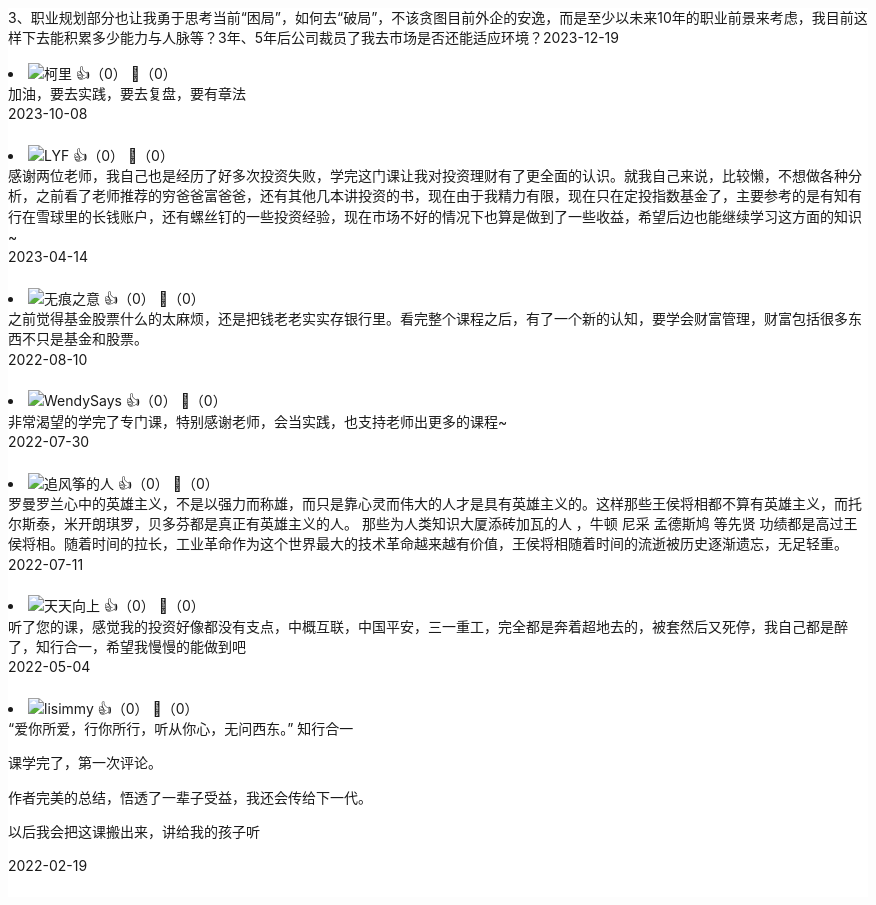 3、职业规划部分也让我勇于思考当前“困局”，如何去“破局”，不该贪图目前外企的安逸，而是至少以未来10年的职业前景来考虑，我目前这样下去能积累多少能力与人脉等？3年、5年后公司裁员了我去市场是否还能适应环境？</div>2023-12-19</li><br/><li><img src="https://static001.geekbang.org/account/avatar/00/27/02/65/ddb6460e.jpg" width="30px"><span>柯里</span> 👍（0） 💬（0）<div>加油，要去实践，要去复盘，要有章法</div>2023-10-08</li><br/><li><img src="https://static001.geekbang.org/account/avatar/00/24/00/77/2a4cffb9.jpg" width="30px"><span>LYF</span> 👍（0） 💬（0）<div>感谢两位老师，我自己也是经历了好多次投资失败，学完这门课让我对投资理财有了更全面的认识。就我自己来说，比较懒，不想做各种分析，之前看了老师推荐的穷爸爸富爸爸，还有其他几本讲投资的书，现在由于我精力有限，现在只在定投指数基金了，主要参考的是有知有行在雪球里的长钱账户，还有螺丝钉的一些投资经验，现在市场不好的情况下也算是做到了一些收益，希望后边也能继续学习这方面的知识~</div>2023-04-14</li><br/><li><img src="https://static001.geekbang.org/account/avatar/00/23/dc/96/9501cd87.jpg" width="30px"><span>无痕之意</span> 👍（0） 💬（0）<div>之前觉得基金股票什么的太麻烦，还是把钱老老实实存银行里。看完整个课程之后，有了一个新的认知，要学会财富管理，财富包括很多东西不只是基金和股票。</div>2022-08-10</li><br/><li><img src="https://static001.geekbang.org/account/avatar/00/0f/7e/48/05954ee2.jpg" width="30px"><span>WendySays</span> 👍（0） 💬（0）<div>非常渴望的学完了专门课，特别感谢老师，会当实践，也支持老师出更多的课程~</div>2022-07-30</li><br/><li><img src="https://static001.geekbang.org/account/avatar/00/16/b4/94/2796de72.jpg" width="30px"><span>追风筝的人</span> 👍（0） 💬（0）<div>罗曼罗兰心中的英雄主义，不是以强力而称雄，而只是靠心灵而伟大的人才是具有英雄主义的。这样那些王侯将相都不算有英雄主义，而托尔斯泰，米开朗琪罗，贝多芬都是真正有英雄主义的人。  那些为人类知识大厦添砖加瓦的人 ，牛顿 尼采 孟德斯鸠 等先贤 功绩都是高过王侯将相。随着时间的拉长，工业革命作为这个世界最大的技术革命越来越有价值，王侯将相随着时间的流逝被历史逐渐遗忘，无足轻重。</div>2022-07-11</li><br/><li><img src="https://static001.geekbang.org/account/avatar/00/13/3a/5e/82f023a2.jpg" width="30px"><span>天天向上</span> 👍（0） 💬（0）<div>听了您的课，感觉我的投资好像都没有支点，中概互联，中国平安，三一重工，完全都是奔着超地去的，被套然后又死停，我自己都是醉了，知行合一，希望我慢慢的能做到吧</div>2022-05-04</li><br/><li><img src="https://static001.geekbang.org/account/avatar/00/11/07/ff/b3fe9903.jpg" width="30px"><span>lisimmy</span> 👍（0） 💬（0）<div>“爱你所爱，行你所行，听从你心，无问西东。”
知行合一

课学完了，第一次评论。

作者完美的总结，悟透了一辈子受益，我还会传给下一代。

以后我会把这课搬出来，讲给我的孩子听</div>2022-02-19</li><br/>
</ul>